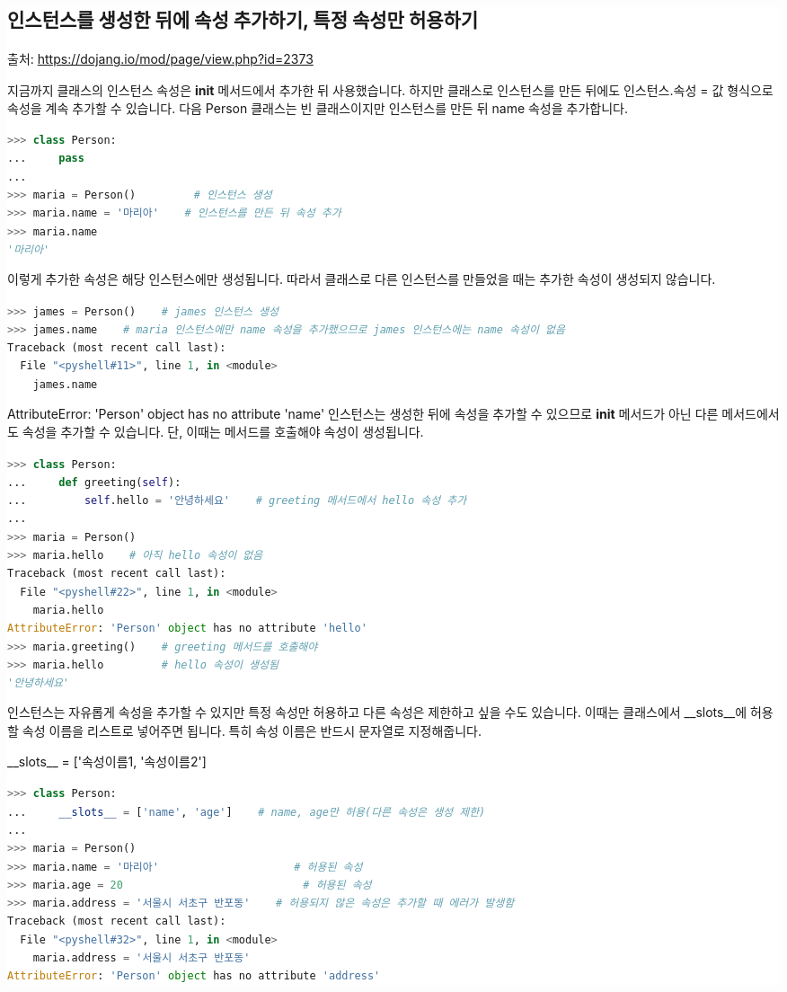 

## 인스턴스를 생성한 뒤에 속성 추가하기, 특정 속성만 허용하기
출처: https://dojang.io/mod/page/view.php?id=2373

지금까지 클래스의 인스턴스 속성은 __init__ 메서드에서 추가한 뒤 사용했습니다. 하지만 클래스로 인스턴스를 만든 뒤에도 인스턴스.속성 = 값 형식으로 속성을 계속 추가할 수 있습니다. 다음 Person 클래스는 빈 클래스이지만 인스턴스를 만든 뒤 name 속성을 추가합니다.
```py
>>> class Person:
...     pass
...
>>> maria = Person()         # 인스턴스 생성
>>> maria.name = '마리아'    # 인스턴스를 만든 뒤 속성 추가
>>> maria.name
'마리아'
```
이렇게 추가한 속성은 해당 인스턴스에만 생성됩니다. 따라서 클래스로 다른 인스턴스를 만들었을 때는 추가한 속성이 생성되지 않습니다.
```py
>>> james = Person()    # james 인스턴스 생성
>>> james.name    # maria 인스턴스에만 name 속성을 추가했으므로 james 인스턴스에는 name 속성이 없음
Traceback (most recent call last):
  File "<pyshell#11>", line 1, in <module>
    james.name
```
AttributeError: 'Person' object has no attribute 'name'
인스턴스는 생성한 뒤에 속성을 추가할 수 있으므로 __init__ 메서드가 아닌 다른 메서드에서도 속성을 추가할 수 있습니다. 단, 이때는 메서드를 호출해야 속성이 생성됩니다.
```py
>>> class Person:
...     def greeting(self):
...         self.hello = '안녕하세요'    # greeting 메서드에서 hello 속성 추가
...
>>> maria = Person()
>>> maria.hello    # 아직 hello 속성이 없음
Traceback (most recent call last):
  File "<pyshell#22>", line 1, in <module>
    maria.hello
AttributeError: 'Person' object has no attribute 'hello'
>>> maria.greeting()    # greeting 메서드를 호출해야
>>> maria.hello         # hello 속성이 생성됨
'안녕하세요'
```
인스턴스는 자유롭게 속성을 추가할 수 있지만 특정 속성만 허용하고 다른 속성은 제한하고 싶을 수도 있습니다. 이때는 클래스에서 __slots__에 허용할 속성 이름을 리스트로 넣어주면 됩니다. 특히 속성 이름은 반드시 문자열로 지정해줍니다.

\_\_slots\_\_ = ['속성이름1, '속성이름2']
```py
>>> class Person:
...     __slots__ = ['name', 'age']    # name, age만 허용(다른 속성은 생성 제한)
...
>>> maria = Person()
>>> maria.name = '마리아'                     # 허용된 속성
>>> maria.age = 20                            # 허용된 속성
>>> maria.address = '서울시 서초구 반포동'    # 허용되지 않은 속성은 추가할 때 에러가 발생함
Traceback (most recent call last):
  File "<pyshell#32>", line 1, in <module>
    maria.address = '서울시 서초구 반포동'
AttributeError: 'Person' object has no attribute 'address'
```